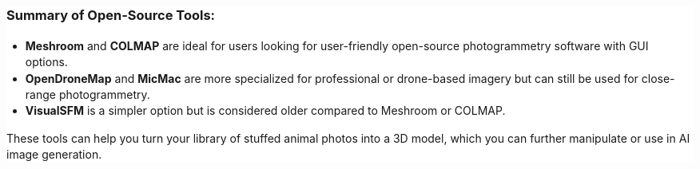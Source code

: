 
### Summary of Open-Source Tools:
- **Meshroom** and **COLMAP** are ideal for users looking for user-friendly open-source photogrammetry software with GUI options.
- **OpenDroneMap** and **MicMac** are more specialized for professional or drone-based imagery but can still be used for close-range photogrammetry.
- **VisualSFM** is a simpler option but is considered older compared to Meshroom or COLMAP.

These tools can help you turn your library of stuffed animal photos into a 3D model, which you can further manipulate or use in AI image generation.